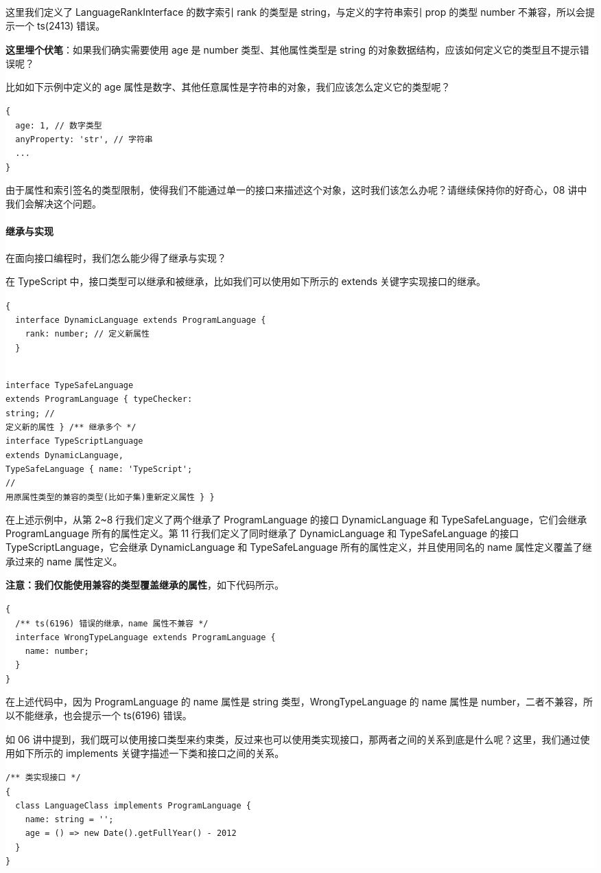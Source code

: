 <p data-nodeid="25272">这里我们定义了 LanguageRankInterface 的数字索引 rank 的类型是 string，与定义的字符串索引 prop 的类型 number 不兼容，所以会提示一个 ts(2413) 错误。</p>
<p data-nodeid="25273"><strong data-nodeid="25427">这里埋个伏笔</strong>：如果我们确实需要使用 age 是 number 类型、其他属性类型是 string 的对象数据结构，应该如何定义它的类型且不提示错误呢？</p>
<p data-nodeid="25274">比如如下示例中定义的 age 属性是数字、其他任意属性是字符串的对象，我们应该怎么定义它的类型呢？</p>
<pre class="lang-javascript" data-nodeid="25275"><code data-language="javascript">{
  <span class="hljs-attr">age</span>: <span class="hljs-number">1</span>, <span class="hljs-comment">// 数字类型</span>
  <span class="hljs-attr">anyProperty</span>: <span class="hljs-string">'str'</span>, <span class="hljs-comment">// 字符串</span>
  ...
}
</code></pre>
<p data-nodeid="25276">由于属性和索引签名的类型限制，使得我们不能通过单一的接口来描述这个对象，这时我们该怎么办呢？请继续保持你的好奇心，08 讲中我们会解决这个问题。</p>
<h4 data-nodeid="25277">继承与实现</h4>
<p data-nodeid="25278">在面向接口编程时，我们怎么能少得了继承与实现？</p>
<p data-nodeid="25279">在 TypeScript 中，接口类型可以继承和被继承，比如我们可以使用如下所示的 extends 关键字实现接口的继承。</p>
<pre class="lang-typescript" data-nodeid="25280"><code data-language="typescript">{
  <span class="hljs-keyword">interface</span> DynamicLanguage <span class="hljs-keyword">extends</span> ProgramLanguage {
    rank: <span class="hljs-built_in">number</span>; <span class="hljs-comment">// 定义新属性</span>
  }
  
  <span class="hljs-keyword">interface</span> TypeSafeLanguage <span class="hljs-keyword">extends</span> ProgramLanguage {
    typeChecker: <span class="hljs-built_in">string</span>; <span class="hljs-comment">// 定义新的属性</span>
  }
  <span class="hljs-comment">/** 继承多个 */</span>
  <span class="hljs-keyword">interface</span> TypeScriptLanguage <span class="hljs-keyword">extends</span> DynamicLanguage, TypeSafeLanguage {
    name: <span class="hljs-string">'TypeScript'</span>; <span class="hljs-comment">// 用原属性类型的兼容的类型(比如子集)重新定义属性</span>
  }
}
</code></pre>
<p data-nodeid="25281">在上述示例中，从第 2~8 行我们定义了两个继承了 ProgramLanguage 的接口 DynamicLanguage 和 TypeSafeLanguage，它们会继承 ProgramLanguage 所有的属性定义。第 11 行我们定义了同时继承了 DynamicLanguage 和 TypeSafeLanguage 的接口 TypeScriptLanguage，它会继承 DynamicLanguage 和 TypeSafeLanguage 所有的属性定义，并且使用同名的 name 属性定义覆盖了继承过来的 name 属性定义。</p>
<p data-nodeid="25282"><strong data-nodeid="25440">注意：我们仅能使用兼容的类型覆盖继承的属性</strong>，如下代码所示。</p>
<pre class="lang-typescript" data-nodeid="25283"><code data-language="typescript">{
  <span class="hljs-comment">/** ts(6196) 错误的继承，name 属性不兼容 */</span>
  <span class="hljs-keyword">interface</span> WrongTypeLanguage <span class="hljs-keyword">extends</span> ProgramLanguage {
    name: <span class="hljs-built_in">number</span>;
  }
}
</code></pre>
<p data-nodeid="25284">在上述代码中，因为 ProgramLanguage 的 name 属性是 string 类型，WrongTypeLanguage 的 name 属性是 number，二者不兼容，所以不能继承，也会提示一个 ts(6196) 错误。</p>
<p data-nodeid="25285">如 06 讲中提到，我们既可以使用接口类型来约束类，反过来也可以使用类实现接口，那两者之间的关系到底是什么呢？这里，我们通过使用如下所示的 implements 关键字描述一下类和接口之间的关系。</p>
<pre class="lang-typescript" data-nodeid="25286"><code data-language="typescript"><span class="hljs-comment">/** 类实现接口 */</span>
{
  <span class="hljs-keyword">class</span> LanguageClass <span class="hljs-keyword">implements</span> ProgramLanguage {
    name: <span class="hljs-built_in">string</span> = <span class="hljs-string">''</span>;
    age = <span class="hljs-function"><span class="hljs-params">()</span> =&gt;</span> <span class="hljs-keyword">new</span> <span class="hljs-built_in">Date</span>().getFullYear() - <span class="hljs-number">2012</span>
  }
}
</code></pre>